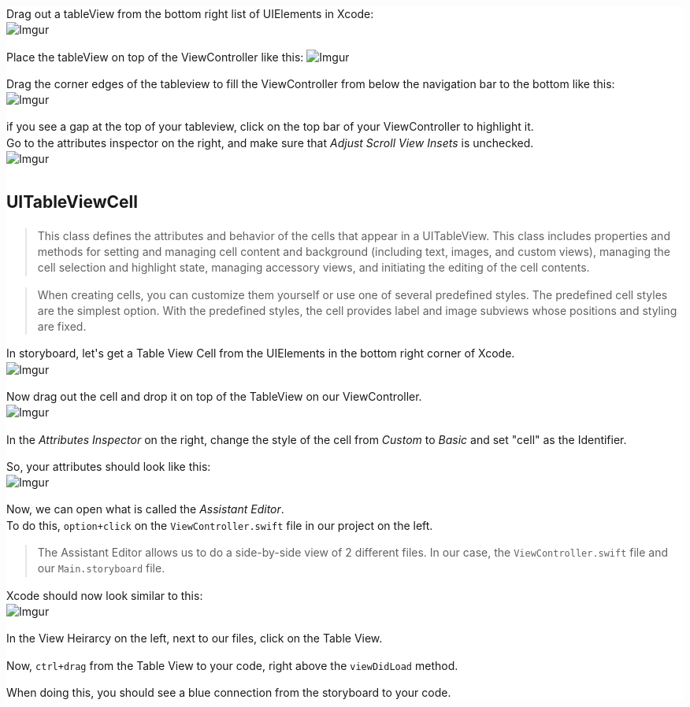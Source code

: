 Drag out a tableView from the bottom right list of UIElements in Xcode:  
![Imgur](http://i.imgur.com/tfGX2sf.png)  

Place the tableView on top of the ViewController like this:
![Imgur](http://i.imgur.com/7KD3Zd1.png)  

Drag the corner edges of the tableview to fill the ViewController from below the navigation bar to the bottom like this:  
![Imgur](http://i.imgur.com/xbGB1R7.png)  

if you see a gap at the top of your tableview, click on the top bar of your ViewController to highlight it.  
Go to the attributes inspector on the right, and make sure that *Adjust Scroll View Insets* is unchecked.  
![Imgur](http://i.imgur.com/OTZLRAm.png)  

## UITableViewCell  
> This class defines the attributes and behavior of the cells that appear in a UITableView. This class includes properties and methods for setting and managing cell content and background (including text, images, and custom views), managing the cell selection and highlight state, managing accessory views, and initiating the editing of the cell contents.  

> When creating cells, you can customize them yourself or use one of several predefined styles. The predefined cell styles are the simplest option. With the predefined styles, the cell provides label and image subviews whose positions and styling are fixed.  

In storyboard, let's get a Table View Cell from the UIElements in the bottom right corner of Xcode.  
![Imgur](http://i.imgur.com/wstkHnG.png)  

Now drag out the cell and drop it on top of the TableView on our ViewController.  
![Imgur](http://i.imgur.com/CbJSOKn.png)  

In the *Attributes Inspector* on the right, change the style of the cell from *Custom* to *Basic* and set "cell" as the Identifier.  

So, your attributes should look like this:  
![Imgur](http://i.imgur.com/MtXCyHk.png)  

Now, we can open what is called the *Assistant Editor*.  
To do this, `option+click` on the `ViewController.swift` file in our project on the left.  

> The Assistant Editor allows us to do a side-by-side view of 2 different files. In our case, the `ViewController.swift` file and our `Main.storyboard` file.  

Xcode should now look similar to this:  
![Imgur](http://i.imgur.com/UaXvw0I.png)  

In the View Heirarcy on the left, next to our files, click on the Table View.  

Now, `ctrl+drag` from the Table View to your code, right above the `viewDidLoad` method.  

When doing this, you should see a blue connection from the storyboard to your code.  
